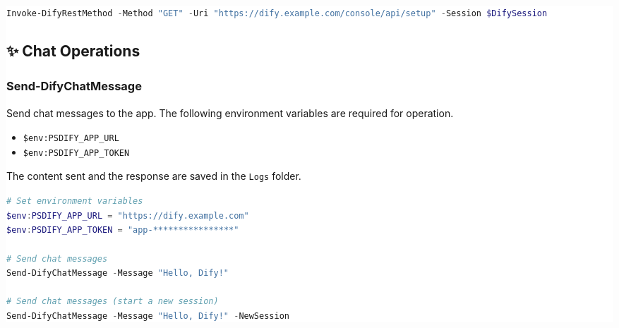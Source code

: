 ```powershell
Invoke-DifyRestMethod -Method "GET" -Uri "https://dify.example.com/console/api/setup" -Session $DifySession
```

## ✨ Chat Operations

### Send-DifyChatMessage

Send chat messages to the app. The following environment variables are required for operation.

- `$env:PSDIFY_APP_URL`
- `$env:PSDIFY_APP_TOKEN`

The content sent and the response are saved in the `Logs` folder.

```powershell
# Set environment variables
$env:PSDIFY_APP_URL = "https://dify.example.com"
$env:PSDIFY_APP_TOKEN = "app-****************"

# Send chat messages
Send-DifyChatMessage -Message "Hello, Dify!"

# Send chat messages (start a new session)
Send-DifyChatMessage -Message "Hello, Dify!" -NewSession
```
